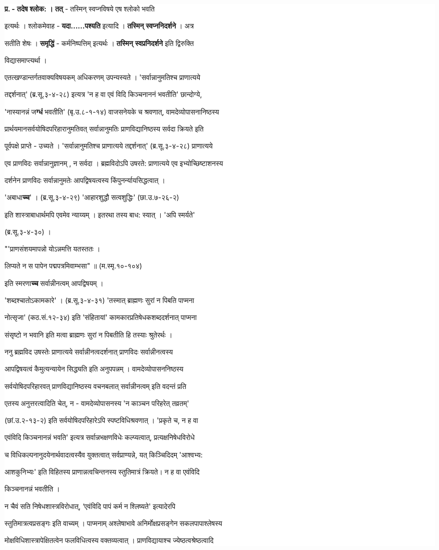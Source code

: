 **प्र. -** **तदेष** **श्लोक:** **।** **तत्** - तस्मिन् स्वप्नविषये एष श्लोको भवति

इत्यर्थः । श्लोकमेवाह - **यदा......पश्यति** इत्यादि । **तस्मिन्** **स्वप्ननिदर्शने** । अत्र

सतीति शेषः । **समृद्धिं** - कर्मनिष्पत्तिम् इत्यर्थः । **तस्मिन्** **स्वप्रनिदर्शने** इति द्विरुक्ति

विद्यासमाप्त्यर्था ।

एतत्खण्डान्तर्गतवाक्यविषयकम् अधिकरणम् उपन्यस्यते । 'सर्वान्नानुमतिश्च प्राणात्यये

तद्दर्शनात्' (ब्र.सू.३-४-२८) इत्यत्र 'न ह वा एवं विदि किञ्चनाननं भवतीति' छान्दोग्ये,

'नास्यानन्नं ज**ग्धं** भवतीति' (बृ.उ.८-१-१४) वाजसनेयके च श्रवणात्, वामदेव्योपासनानिष्ठस्य

प्रार्थयमानसर्वयोषिदपरिहारानुमतिवत् सर्वान्नानुमतिः प्राणविद्यानिष्ठस्य सर्वदा क्रियते इति

पूर्वपक्षे प्राप्ते - उच्यते । 'सर्वान्नानुमतिश्च प्राणात्यये तद्दर्शनात्' (ब्र.सू.३-४-२८) प्राणात्यये

एव प्राणविदः सर्वान्नानुज्ञानम् , न सर्वदा । ब्रह्मविदोऽपि उषरते: प्राणात्यये एव इभ्योच्छिष्टाशनस्य

दर्शनेन प्राणविदः सर्वान्नानुमतेः आपद्विषयत्वस्य किंपुनर्न्यायसिद्धत्वात् ।

'अबाधा**च्च**' । (ब्र.सू.३-४-२९) 'आहारशुद्धौ सत्वशुद्धिः' (छा.उ.७-२६-२)

इति शास्त्राबाधार्थमपि एवमेव न्याय्यम् । इतरथा तस्य बाध: स्यात् । 'अपि स्मर्यते'

(ब्र.सू.३-४-३०) ।

"'प्राणसंशयमापन्नो योऽन्नमत्ति यतस्ततः ।

लिप्यते न स पापेन पद्मपत्रमिवाम्भसा" ॥ (म.स्मृ.१०-१०४)

इति स्मरणा**च्च** सर्वान्नीनत्वम् आपद्विषयम् ।

'शब्दश्चातोऽकामकारे' । (ब्र.सू.३-४-३१) 'तस्मात् ब्राह्मणः सुरां न पिबति पाप्मना

नोत्सृजा' (कठ.सं.१२-३४) इति 'संहितायां' कामकारप्रतिषेधकशब्ददर्शनात् पाप्मना

संसृष्टो न भवानि इति मत्वा ब्राह्मणः सुरां न पिबतीति हि तस्याः श्रुतेरर्थः ।

ननु ब्रह्मविद उषस्तेः प्राणात्यये सर्वान्नीनत्वदर्शनात् प्राणविदः सर्वान्नीनत्वस्य

आपद्विषयत्वं कैमुत्यन्यायेन सिद्ध्यति इति अनुपपन्नम् । वामदेव्योपासननिष्ठस्य

सर्वयोषिदपरिहारवत् प्राणविद्यानिष्ठस्य वचनबलात् सर्वान्नीनत्वम् इति वदन्तं प्रति

एतस्य अनुत्तरत्वादिति चेत्, न - वामदेव्योपासनस्य 'न काञ्चन परिहरेत् तव्रतम्'

(छां.उ.२-१३-२) इति सर्वयोषिदपरिहारेऽपि स्पष्टविधिश्रवणात् । 'प्रकृते च, न ह वा

एवंविदि किञ्चनानन्नं भवति' इत्यत्र सर्वान्नभक्षणविधेः कल्प्यत्वात्, प्रत्यक्षनिषेधविरोधे

च विधिकल्पनानुदयेनार्थवादत्वस्यैव युक्तत्वात् सर्वप्राण्यन्ने, यत् किञ्चिदिदम् 'आश्वभ्य:

आशकुनिभ्यः' इति विहितस्य प्राणान्नत्वचिन्तनस्य स्तुतिमात्रं क्रियते। न ह वा एवंविदि

किञ्चनानन्नं भवतीति ।

न चैवं सति निषेधशास्त्रविरोधात्, ‘एवंविदि पापं कर्म न श्लिष्यते' इत्यादेरपि

स्तुतिमात्रत्वप्रसङ्गः इति वाच्यम् । पाप्मनाम् अश्लेषाभावे अनिर्मोक्षप्रसङ्गेन सकलपापाश्लेषस्य

मोक्षविधिशास्त्रापेक्षितत्वेन फलविधित्वस्य वक्तव्यत्वात् । प्राणविद्यायाश्च ज्येष्ठत्वश्रेष्ठत्वादि
